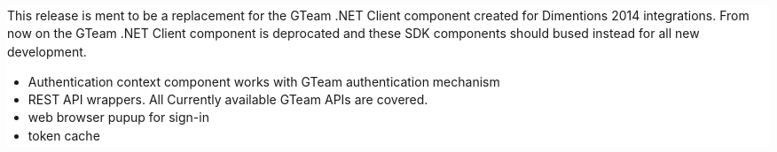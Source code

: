 This release is ment to be a replacement for the GTeam .NET Client component created for Dimentions 2014 integrations.
From now on the GTeam .NET Client component is deprocated and these SDK components should bused instead for all new development.

- Authentication context component works with GTeam authentication mechanism
- REST API wrappers. All Currently available GTeam APIs are covered.
- web browser pupup for sign-in
- token cache
